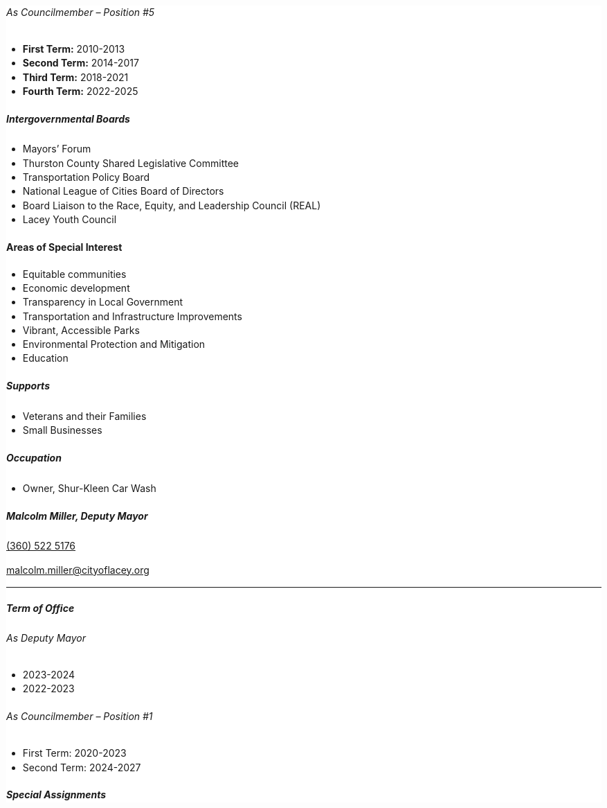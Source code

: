 ###### As Councilmember – Position #5

 *  __First Term:__ 2010-2013
 *  __Second Term:__ 2014-2017
 *  __Third Term:__ 2018-2021
 *  __Fourth Term:__ 2022-2025

##### Intergovernmental Boards

 * Mayors’ Forum
 * Thurston County Shared Legislative Committee
 * Transportation Policy Board
 * National League of Cities Board of Directors
 * Board Liaison to the Race, Equity, and Leadership Council (REAL)
 * Lacey Youth Council

#### Areas of Special Interest

 * Equitable communities
 * Economic development
 * Transparency in Local Government
 * Transportation and Infrastructure Improvements
 * Vibrant, Accessible Parks
 * Environmental Protection and Mitigation
 * Education

##### Supports

 * Veterans and their Families
 * Small Businesses

##### Occupation

 * Owner, Shur-Kleen Car Wash

##### Malcolm Miller, Deputy Mayor 

 [(360) 522 5176](tel:(360)%20522%20%205176) 

 [malcolm.miller@cityoflacey.org](mailto:malcolm.miller@cityoflacey.org) 

***

##### Term of Office

###### As Deputy Mayor

 * 2023-2024
 * 2022-2023

###### As Councilmember – Position #1

 * First Term: 2020-2023
 * Second Term: 2024-2027

##### Special Assignments
